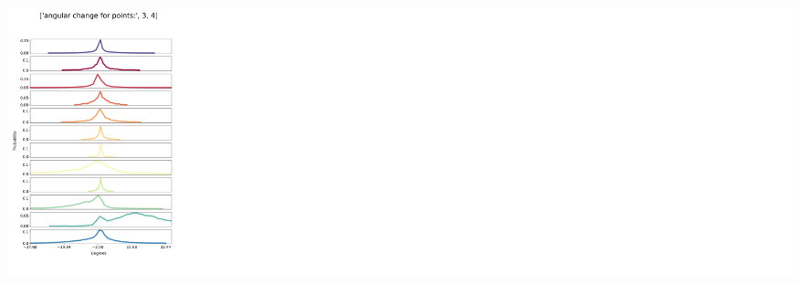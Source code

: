   <img src="https://github.com/runninghsus/bsoid_figs/blob/main/examples/pose_relationships/['angular change for points:', 3, 4]_histogram.png" width="200">